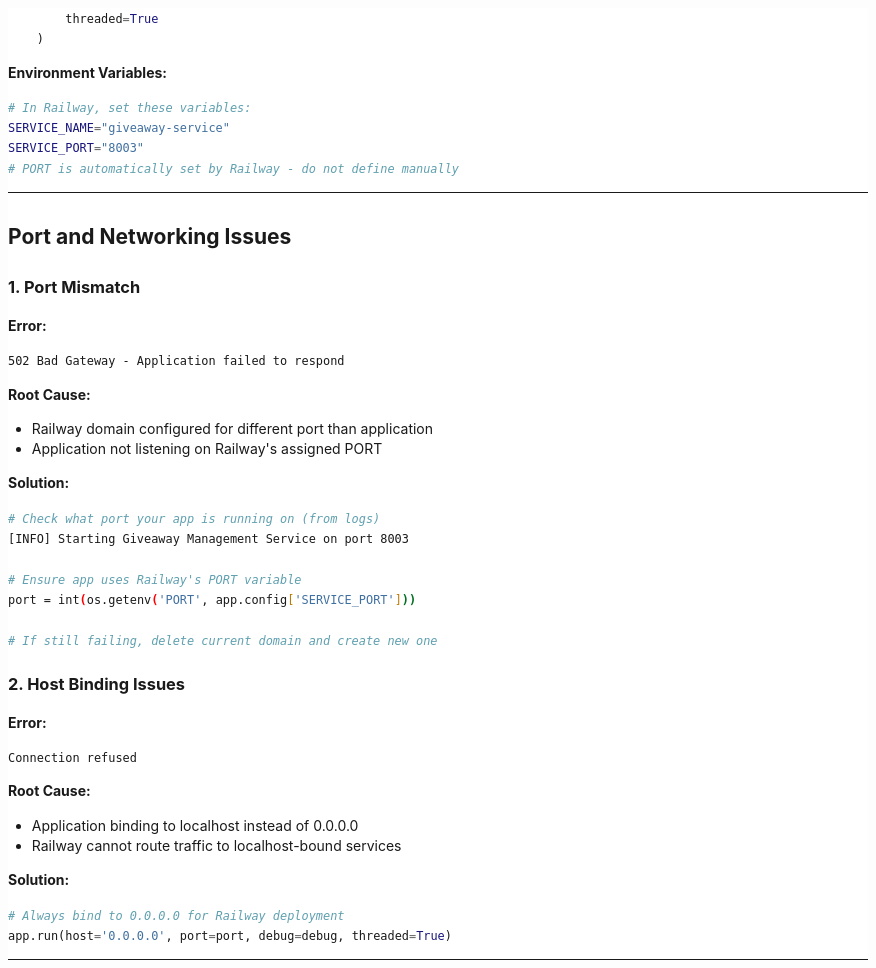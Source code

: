 ```python
        threaded=True
    )
```

**Environment Variables:**
```bash
# In Railway, set these variables:
SERVICE_NAME="giveaway-service"
SERVICE_PORT="8003"
# PORT is automatically set by Railway - do not define manually
```

---

## Port and Networking Issues

### 1. Port Mismatch

**Error:**
```
502 Bad Gateway - Application failed to respond
```

**Root Cause:**
- Railway domain configured for different port than application
- Application not listening on Railway's assigned PORT

**Solution:**
```bash
# Check what port your app is running on (from logs)
[INFO] Starting Giveaway Management Service on port 8003

# Ensure app uses Railway's PORT variable
port = int(os.getenv('PORT', app.config['SERVICE_PORT']))

# If still failing, delete current domain and create new one
```

### 2. Host Binding Issues

**Error:**
```
Connection refused
```

**Root Cause:**
- Application binding to localhost instead of 0.0.0.0
- Railway cannot route traffic to localhost-bound services

**Solution:**
```python
# Always bind to 0.0.0.0 for Railway deployment
app.run(host='0.0.0.0', port=port, debug=debug, threaded=True)
```

---
